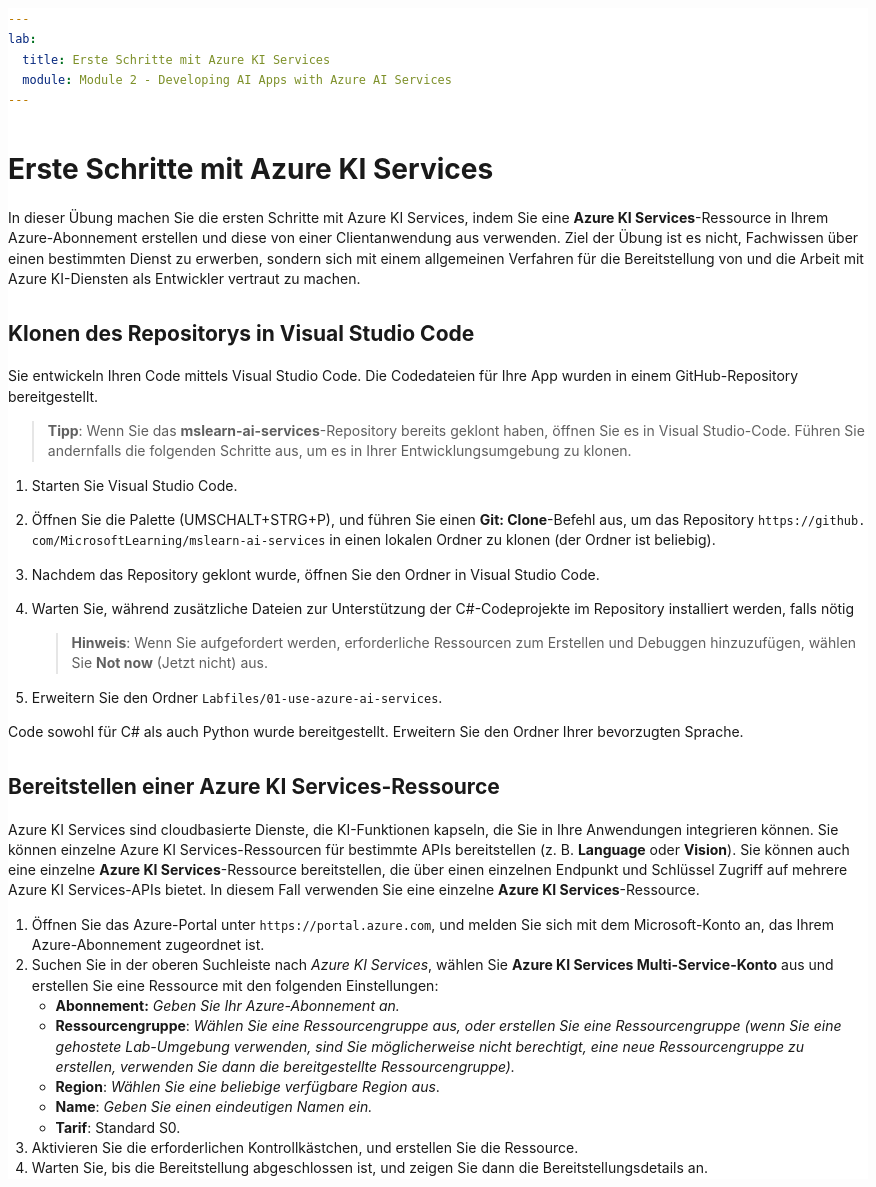 ```yaml
---
lab:
  title: Erste Schritte mit Azure KI Services
  module: Module 2 - Developing AI Apps with Azure AI Services
---
```


# Erste Schritte mit Azure KI Services

In dieser Übung machen Sie die ersten Schritte mit Azure KI Services, indem Sie eine **Azure KI Services**-Ressource in Ihrem Azure-Abonnement erstellen und diese von einer Clientanwendung aus verwenden. Ziel der Übung ist es nicht, Fachwissen über einen bestimmten Dienst zu erwerben, sondern sich mit einem allgemeinen Verfahren für die Bereitstellung von und die Arbeit mit Azure KI-Diensten als Entwickler vertraut zu machen.

## Klonen des Repositorys in Visual Studio Code

Sie entwickeln Ihren Code mittels Visual Studio Code. Die Codedateien für Ihre App wurden in einem GitHub-Repository bereitgestellt.

> **Tipp**: Wenn Sie das **mslearn-ai-services**-Repository bereits geklont haben, öffnen Sie es in Visual Studio-Code. Führen Sie andernfalls die folgenden Schritte aus, um es in Ihrer Entwicklungsumgebung zu klonen.

1. Starten Sie Visual Studio Code.
2. Öffnen Sie die Palette (UMSCHALT+STRG+P), und führen Sie einen **Git: Clone**-Befehl aus, um das Repository `https://github.com/MicrosoftLearning/mslearn-ai-services` in einen lokalen Ordner zu klonen (der Ordner ist beliebig).
3. Nachdem das Repository geklont wurde, öffnen Sie den Ordner in Visual Studio Code.
4. Warten Sie, während zusätzliche Dateien zur Unterstützung der C#-Codeprojekte im Repository installiert werden, falls nötig

    > **Hinweis**: Wenn Sie aufgefordert werden, erforderliche Ressourcen zum Erstellen und Debuggen hinzuzufügen, wählen Sie **Not now** (Jetzt nicht) aus.

5. Erweitern Sie den Ordner `Labfiles/01-use-azure-ai-services`.

Code sowohl für C# als auch Python wurde bereitgestellt. Erweitern Sie den Ordner Ihrer bevorzugten Sprache.

## Bereitstellen einer Azure KI Services-Ressource

Azure KI Services sind cloudbasierte Dienste, die KI-Funktionen kapseln, die Sie in Ihre Anwendungen integrieren können. Sie können einzelne Azure KI Services-Ressourcen für bestimmte APIs bereitstellen (z. B. **Language** oder **Vision**). Sie können auch eine einzelne **Azure KI Services**-Ressource bereitstellen, die über einen einzelnen Endpunkt und Schlüssel Zugriff auf mehrere Azure KI Services-APIs bietet. In diesem Fall verwenden Sie eine einzelne **Azure KI Services**-Ressource.

1. Öffnen Sie das Azure-Portal unter `https://portal.azure.com`, und melden Sie sich mit dem Microsoft-Konto an, das Ihrem Azure-Abonnement zugeordnet ist.
2. Suchen Sie in der oberen Suchleiste nach *Azure KI Services*, wählen Sie **Azure KI Services Multi-Service-Konto** aus und erstellen Sie eine Ressource mit den folgenden Einstellungen:
    - **Abonnement:** *Geben Sie Ihr Azure-Abonnement an.*
    - **Ressourcengruppe**: *Wählen Sie eine Ressourcengruppe aus, oder erstellen Sie eine Ressourcengruppe (wenn Sie eine gehostete Lab-Umgebung verwenden, sind Sie möglicherweise nicht berechtigt, eine neue Ressourcengruppe zu erstellen, verwenden Sie dann die bereitgestellte Ressourcengruppe).*
    - **Region**: *Wählen Sie eine beliebige verfügbare Region aus*.
    - **Name**: *Geben Sie einen eindeutigen Namen ein.*
    - **Tarif**: Standard S0.
3. Aktivieren Sie die erforderlichen Kontrollkästchen, und erstellen Sie die Ressource.
4. Warten Sie, bis die Bereitstellung abgeschlossen ist, und zeigen Sie dann die Bereitstellungsdetails an.